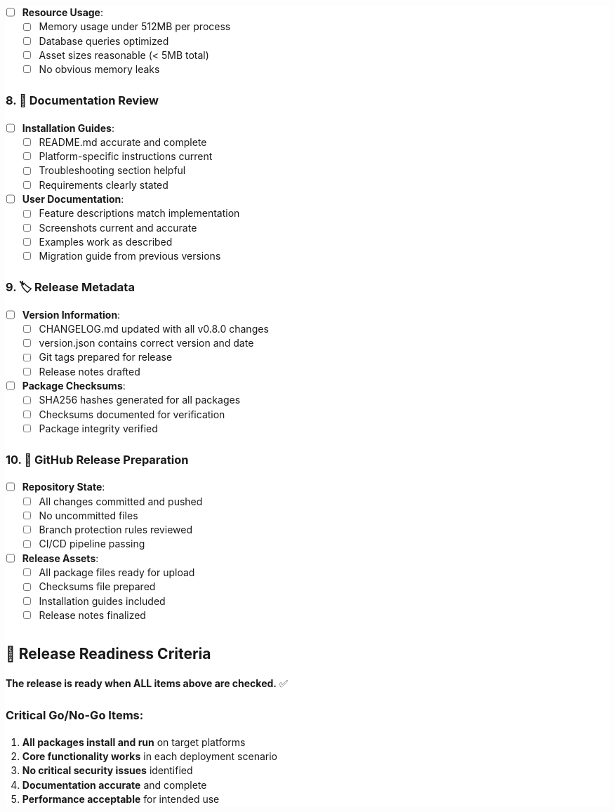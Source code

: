 - [ ] **Resource Usage**:
  - [ ] Memory usage under 512MB per process
  - [ ] Database queries optimized
  - [ ] Asset sizes reasonable (< 5MB total)
  - [ ] No obvious memory leaks

### 8. 📝 Documentation Review
- [ ] **Installation Guides**:
  - [ ] README.md accurate and complete
  - [ ] Platform-specific instructions current
  - [ ] Troubleshooting section helpful
  - [ ] Requirements clearly stated

- [ ] **User Documentation**:
  - [ ] Feature descriptions match implementation
  - [ ] Screenshots current and accurate
  - [ ] Examples work as described
  - [ ] Migration guide from previous versions

### 9. 🏷️ Release Metadata
- [ ] **Version Information**:
  - [ ] CHANGELOG.md updated with all v0.8.0 changes
  - [ ] version.json contains correct version and date
  - [ ] Git tags prepared for release
  - [ ] Release notes drafted

- [ ] **Package Checksums**:
  - [ ] SHA256 hashes generated for all packages
  - [ ] Checksums documented for verification
  - [ ] Package integrity verified

### 10. 🚀 GitHub Release Preparation
- [ ] **Repository State**:
  - [ ] All changes committed and pushed
  - [ ] No uncommitted files
  - [ ] Branch protection rules reviewed
  - [ ] CI/CD pipeline passing

- [ ] **Release Assets**:
  - [ ] All package files ready for upload
  - [ ] Checksums file prepared
  - [ ] Installation guides included
  - [ ] Release notes finalized

## 🎯 Release Readiness Criteria

**The release is ready when ALL items above are checked.** ✅

### Critical Go/No-Go Items:
1. **All packages install and run** on target platforms
2. **Core functionality works** in each deployment scenario
3. **No critical security issues** identified
4. **Documentation accurate** and complete
5. **Performance acceptable** for intended use
